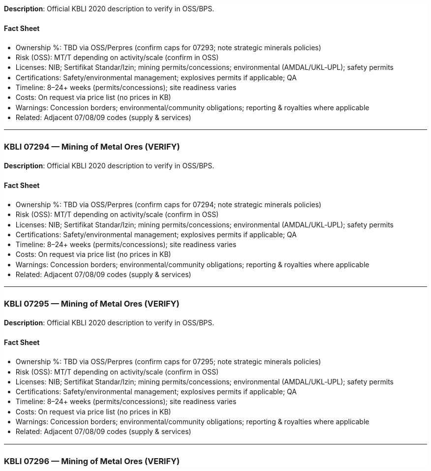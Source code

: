 **Description**: Official KBLI 2020 description to verify in OSS/BPS.

#### Fact Sheet
- Ownership %: TBD via OSS/Perpres (confirm caps for 07293; note strategic minerals policies)
- Risk (OSS): MT/T depending on activity/scale (confirm in OSS)
- Licenses: NIB; Sertifikat Standar/Izin; mining permits/concessions; environmental (AMDAL/UKL‑UPL); safety permits
- Certifications: Safety/environmental management; explosives permits if applicable; QA
- Timeline: 8–24+ weeks (permits/concessions); site readiness varies
- Costs: On request via price list (no prices in KB)
- Warnings: Concession borders; environmental/community obligations; reporting & royalties where applicable
- Related: Adjacent 07/08/09 codes (supply & services)

---
### KBLI 07294 — Mining of Metal Ores (VERIFY)

**Description**: Official KBLI 2020 description to verify in OSS/BPS.

#### Fact Sheet
- Ownership %: TBD via OSS/Perpres (confirm caps for 07294; note strategic minerals policies)
- Risk (OSS): MT/T depending on activity/scale (confirm in OSS)
- Licenses: NIB; Sertifikat Standar/Izin; mining permits/concessions; environmental (AMDAL/UKL‑UPL); safety permits
- Certifications: Safety/environmental management; explosives permits if applicable; QA
- Timeline: 8–24+ weeks (permits/concessions); site readiness varies
- Costs: On request via price list (no prices in KB)
- Warnings: Concession borders; environmental/community obligations; reporting & royalties where applicable
- Related: Adjacent 07/08/09 codes (supply & services)

---
### KBLI 07295 — Mining of Metal Ores (VERIFY)

**Description**: Official KBLI 2020 description to verify in OSS/BPS.

#### Fact Sheet
- Ownership %: TBD via OSS/Perpres (confirm caps for 07295; note strategic minerals policies)
- Risk (OSS): MT/T depending on activity/scale (confirm in OSS)
- Licenses: NIB; Sertifikat Standar/Izin; mining permits/concessions; environmental (AMDAL/UKL‑UPL); safety permits
- Certifications: Safety/environmental management; explosives permits if applicable; QA
- Timeline: 8–24+ weeks (permits/concessions); site readiness varies
- Costs: On request via price list (no prices in KB)
- Warnings: Concession borders; environmental/community obligations; reporting & royalties where applicable
- Related: Adjacent 07/08/09 codes (supply & services)

---
### KBLI 07296 — Mining of Metal Ores (VERIFY)

